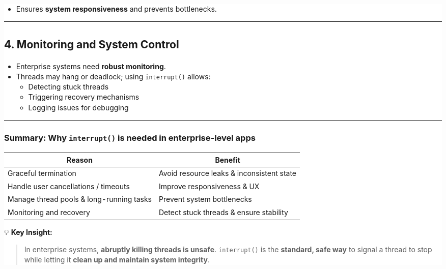 - Ensures **system responsiveness** and prevents bottlenecks.

---

## **4. Monitoring and System Control**

- Enterprise systems need **robust monitoring**.  
- Threads may hang or deadlock; using `interrupt()` allows:  
  - Detecting stuck threads  
  - Triggering recovery mechanisms  
  - Logging issues for debugging  

---

### **Summary: Why `interrupt()` is needed in enterprise-level apps**

| Reason                                 | Benefit                                     |
|---------------------------------------|--------------------------------------------|
| Graceful termination                   | Avoid resource leaks & inconsistent state |
| Handle user cancellations / timeouts   | Improve responsiveness & UX               |
| Manage thread pools & long-running tasks | Prevent system bottlenecks                 |
| Monitoring and recovery                | Detect stuck threads & ensure stability   |

💡 **Key Insight:**  
> In enterprise systems, **abruptly killing threads is unsafe**. `interrupt()` is the **standard, safe way** to signal a thread to stop while letting it **clean up and maintain system integrity**.  

